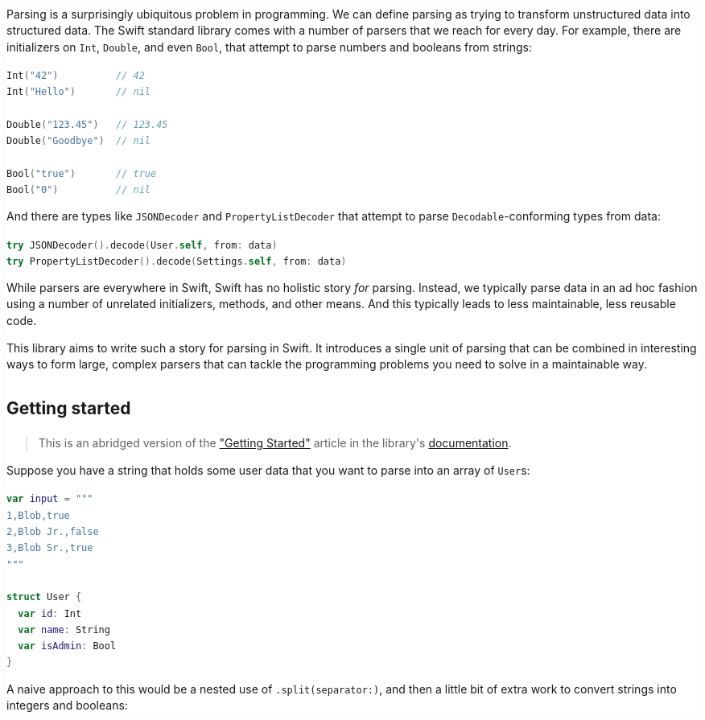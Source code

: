 Parsing is a surprisingly ubiquitous problem in programming. We can define parsing as trying to transform unstructured data into structured data. The Swift standard library comes with a number of parsers that we reach for every day. For example, there are initializers on `Int`, `Double`, and even `Bool`, that attempt to parse numbers and booleans from strings:

```swift
Int("42")          // 42
Int("Hello")       // nil

Double("123.45")   // 123.45
Double("Goodbye")  // nil

Bool("true")       // true
Bool("0")          // nil
```

And there are types like `JSONDecoder` and `PropertyListDecoder` that attempt to parse `Decodable`-conforming types from data:

```swift
try JSONDecoder().decode(User.self, from: data)
try PropertyListDecoder().decode(Settings.self, from: data)
```

While parsers are everywhere in Swift, Swift has no holistic story _for_ parsing. Instead, we typically parse data in an ad hoc fashion using a number of unrelated initializers, methods, and other means. And this typically leads to less maintainable, less reusable code.

This library aims to write such a story for parsing in Swift. It introduces a single unit of parsing that can be combined in interesting ways to form large, complex parsers that can tackle the programming problems you need to solve in a maintainable way.

## Getting started

> This is an abridged version of the ["Getting Started"][getting-started-docs] article in the library's [documentation][swift-parsing-docs].

Suppose you have a string that holds some user data that you want to parse into an array of `User`s:

```swift
var input = """
1,Blob,true
2,Blob Jr.,false
3,Blob Sr.,true
"""

struct User {
  var id: Int
  var name: String
  var isAdmin: Bool
}
```

A naive approach to this would be a nested use of `.split(separator:)`, and then a little bit of extra work to convert strings into integers and booleans:


[getting-started-docs]: https://pointfreeco.github.io/swift-parsing/main/documentation/parsing/gettingstarted
[string-abstractions-docs]: https://pointfreeco.github.io/swift-parsing/main/documentation/parsing/stringabstractions
[swift-parsing-docs]: https://pointfreeco.github.io/swift-parsing
[swift-url-routing]: https://github.com/pointfreeco/swift-url-routing